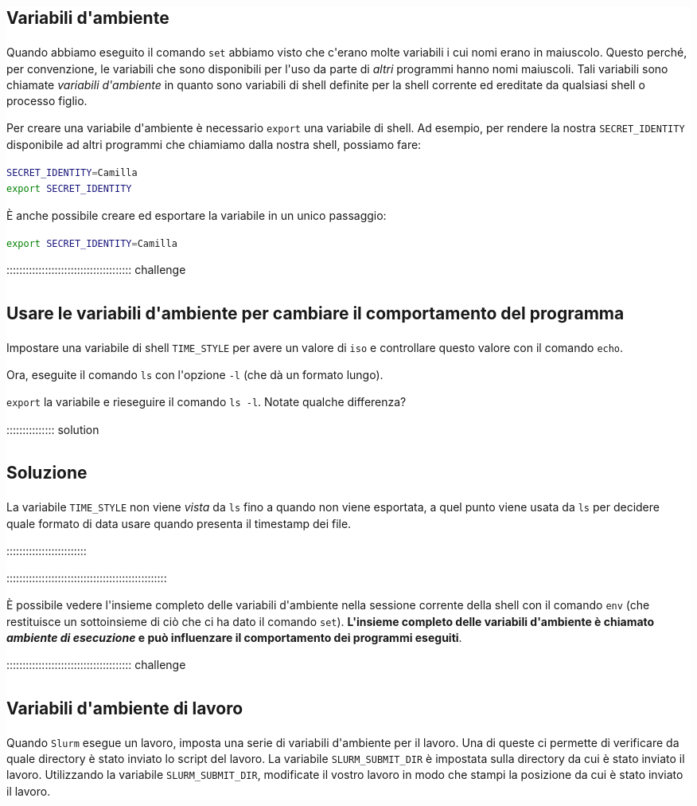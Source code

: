 ## Variabili d'ambiente

Quando abbiamo eseguito il comando `set` abbiamo visto che c'erano molte variabili i cui nomi erano in maiuscolo. Questo perché, per convenzione, le variabili che sono disponibili per l'uso da parte di *altri* programmi hanno nomi maiuscoli. Tali variabili sono chiamate *variabili d'ambiente* in quanto sono variabili di shell definite per la shell corrente ed ereditate da qualsiasi shell o processo figlio.

Per creare una variabile d'ambiente è necessario `export` una variabile di shell. Ad esempio, per rendere la nostra `SECRET_IDENTITY` disponibile ad altri programmi che chiamiamo dalla nostra shell, possiamo fare:

```bash
SECRET_IDENTITY=Camilla
export SECRET_IDENTITY
```

È anche possibile creare ed esportare la variabile in un unico passaggio:

```bash
export SECRET_IDENTITY=Camilla
```

::::::::::::::::::::::::::::::::::::::: challenge

## Usare le variabili d'ambiente per cambiare il comportamento del programma

Impostare una variabile di shell `TIME_STYLE` per avere un valore di `iso` e controllare questo valore con il comando `echo`.

Ora, eseguite il comando `ls` con l'opzione `-l` (che dà un formato lungo).

`export` la variabile e rieseguire il comando `ls -l`. Notate qualche differenza?

::::::::::::::: solution

## Soluzione

La variabile `TIME_STYLE` non viene *vista* da `ls` fino a quando non viene esportata, a quel punto viene usata da `ls` per decidere quale formato di data usare quando presenta il timestamp dei file.

:::::::::::::::::::::::::

::::::::::::::::::::::::::::::::::::::::::::::::::

È possibile vedere l'insieme completo delle variabili d'ambiente nella sessione corrente della shell con il comando `env` (che restituisce un sottoinsieme di ciò che ci ha dato il comando `set`). **L'insieme completo delle variabili d'ambiente è chiamato *ambiente di esecuzione* e può influenzare il comportamento dei programmi eseguiti**.

::::::::::::::::::::::::::::::::::::::: challenge

## Variabili d'ambiente di lavoro

Quando `Slurm` esegue un lavoro, imposta una serie di variabili d'ambiente per il lavoro. Una di queste ci permette di verificare da quale directory è stato inviato lo script del lavoro. La variabile `SLURM_SUBMIT_DIR` è impostata sulla directory da cui è stato inviato il lavoro. Utilizzando la variabile `SLURM_SUBMIT_DIR`, modificate il vostro lavoro in modo che stampi la posizione da cui è stato inviato il lavoro.

